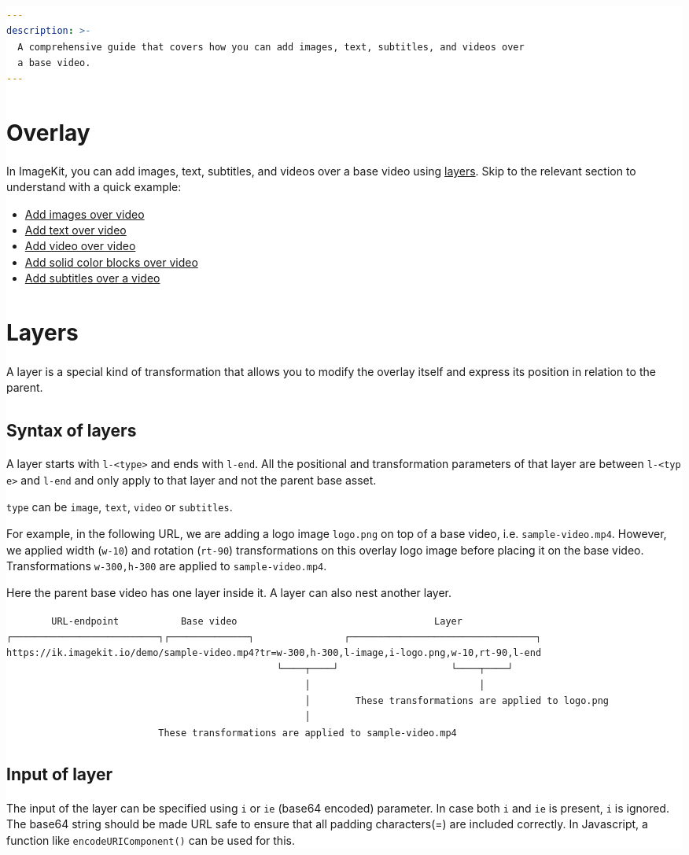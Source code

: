 ```yaml
---
description: >-
  A comprehensive guide that covers how you can add images, text, subtitles, and videos over
  a base video.
---
```


# Overlay

In ImageKit, you can add images, text, subtitles, and videos over a base video using [layers](#layers). Skip to the relevant section to understand with a quick example:

* [Add images over video](overlay.md#add-images-over-video)
* [Add text over video](overlay.md#add-text-over-video)
* [Add video over video](overlay.md#add-video-over-video)
* [Add solid color blocks over video](overlay.md#add-solid-color-blocks-over-video)
* [Add subtitles over a video](overlay.md#add-subtitles-over-a-video)

# Layers
A layer is a special kind of transformation that allows you to modify the overlay itself and express its position in relation to the parent.

## Syntax of layers

A layer starts with `l-<type>` and ends with `l-end`. All the positional and transformation parameters of that layer are between `l-<type>` and `l-end` and only apply to that layer and not the parent base asset.

`type` can be `image`, `text`, `video` or `subtitles`.

For example, in the following URL, we are adding a logo image `logo.png` on top of a base video, i.e. `sample-video.mp4`. However, we applied width (`w-10`) and rotation (`rt-90`) transformations on this overlay logo image before placing it on the base video. Transformations `w-300,h-300` are applied to `sample-video.mp4`.

Here the parent base video has one layer inside it. A layer can also nest another layer.

```markup
        URL-endpoint           Base video                                   Layer
┌──────────────────────────┐┌──────────────┐                ┌─────────────────────────────────┐
https://ik.imagekit.io/demo/sample-video.mp4?tr=w-300,h-300,l-image,i-logo.png,w-10,rt-90,l-end
                                                └────┬────┘                    └────┬────┘
                                                     │                              │
                                                     │        These transformations are applied to logo.png
                                                     │
                           These transformations are applied to sample-video.mp4
```

## Input of layer
The input of the layer can be specified using `i` or `ie` (base64 encoded) parameter. In case both `i` and `ie` is present, `i` is ignored. The base64 string should be made URL safe to ensure that all padding characters(=) are included correctly. In Javascript, a function like `encodeURIComponent()` can be used for this.
